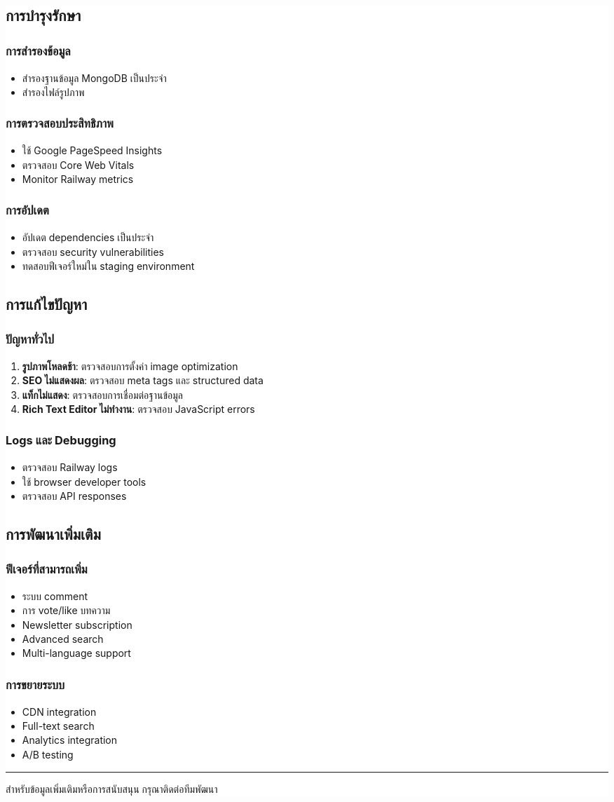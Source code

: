 ## การบำรุงรักษา

### การสำรองข้อมูล
- สำรองฐานข้อมูล MongoDB เป็นประจำ
- สำรองไฟล์รูปภาพ

### การตรวจสอบประสิทธิภาพ
- ใช้ Google PageSpeed Insights
- ตรวจสอบ Core Web Vitals
- Monitor Railway metrics

### การอัปเดต
- อัปเดต dependencies เป็นประจำ
- ตรวจสอบ security vulnerabilities
- ทดสอบฟีเจอร์ใหม่ใน staging environment

## การแก้ไขปัญหา

### ปัญหาทั่วไป
1. **รูปภาพโหลดช้า**: ตรวจสอบการตั้งค่า image optimization
2. **SEO ไม่แสดงผล**: ตรวจสอบ meta tags และ structured data
3. **แท็กไม่แสดง**: ตรวจสอบการเชื่อมต่อฐานข้อมูล
4. **Rich Text Editor ไม่ทำงาน**: ตรวจสอบ JavaScript errors

### Logs และ Debugging
- ตรวจสอบ Railway logs
- ใช้ browser developer tools
- ตรวจสอบ API responses

## การพัฒนาเพิ่มเติม

### ฟีเจอร์ที่สามารถเพิ่ม
- ระบบ comment
- การ vote/like บทความ
- Newsletter subscription
- Advanced search
- Multi-language support

### การขยายระบบ
- CDN integration
- Full-text search
- Analytics integration
- A/B testing

---

สำหรับข้อมูลเพิ่มเติมหรือการสนับสนุน กรุณาติดต่อทีมพัฒนา